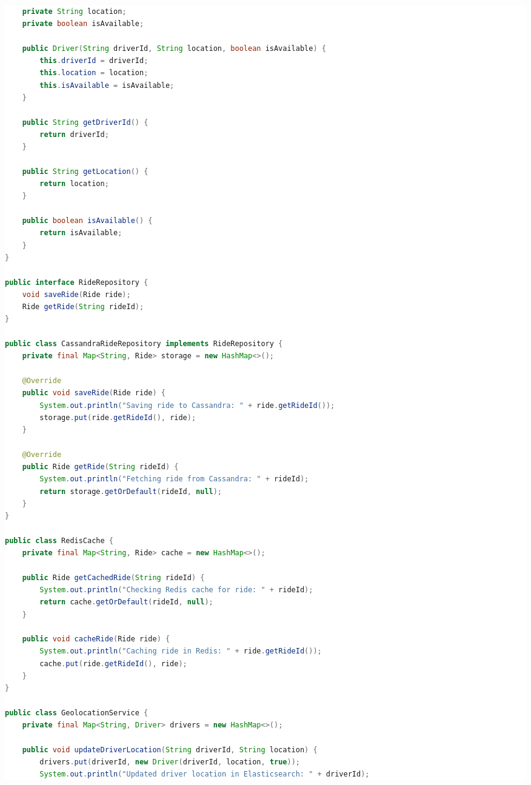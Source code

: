 ```java
    private String location;
    private boolean isAvailable;
    
    public Driver(String driverId, String location, boolean isAvailable) {
        this.driverId = driverId;
        this.location = location;
        this.isAvailable = isAvailable;
    }
    
    public String getDriverId() {
        return driverId;
    }
    
    public String getLocation() {
        return location;
    }
    
    public boolean isAvailable() {
        return isAvailable;
    }
}

public interface RideRepository {
    void saveRide(Ride ride);
    Ride getRide(String rideId);
}

public class CassandraRideRepository implements RideRepository {
    private final Map<String, Ride> storage = new HashMap<>();
    
    @Override
    public void saveRide(Ride ride) {
        System.out.println("Saving ride to Cassandra: " + ride.getRideId());
        storage.put(ride.getRideId(), ride);
    }
    
    @Override
    public Ride getRide(String rideId) {
        System.out.println("Fetching ride from Cassandra: " + rideId);
        return storage.getOrDefault(rideId, null);
    }
}

public class RedisCache {
    private final Map<String, Ride> cache = new HashMap<>();
    
    public Ride getCachedRide(String rideId) {
        System.out.println("Checking Redis cache for ride: " + rideId);
        return cache.getOrDefault(rideId, null);
    }
    
    public void cacheRide(Ride ride) {
        System.out.println("Caching ride in Redis: " + ride.getRideId());
        cache.put(ride.getRideId(), ride);
    }
}

public class GeolocationService {
    private final Map<String, Driver> drivers = new HashMap<>();
    
    public void updateDriverLocation(String driverId, String location) {
        drivers.put(driverId, new Driver(driverId, location, true));
        System.out.println("Updated driver location in Elasticsearch: " + driverId);
```